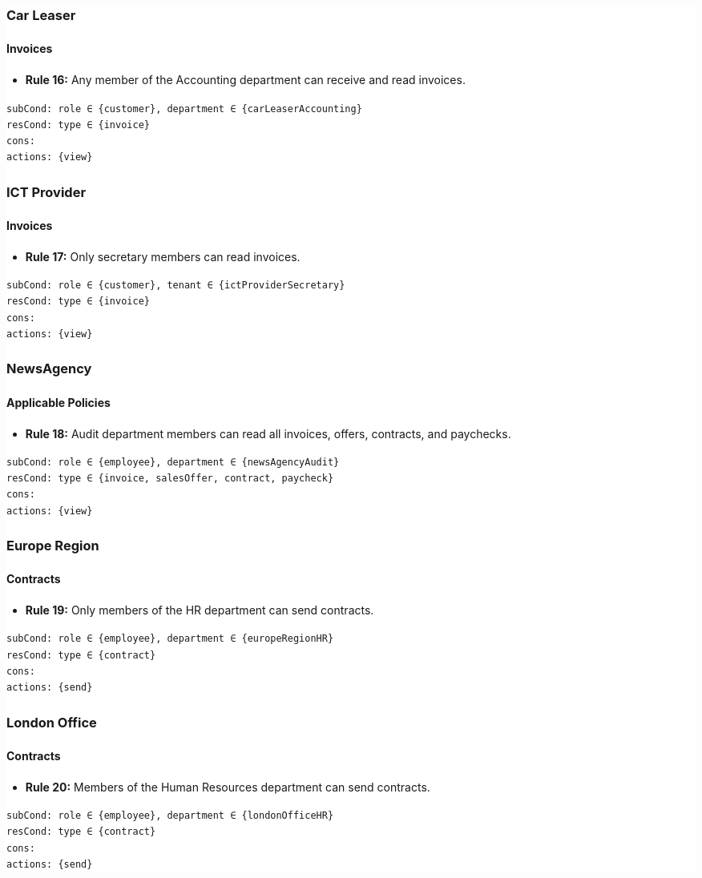 ### Car Leaser
#### Invoices
- **Rule 16:** Any member of the Accounting department can receive and read invoices.
```rule
subCond: role ∈ {customer}, department ∈ {carLeaserAccounting}
resCond: type ∈ {invoice}
cons: 
actions: {view}
```

### ICT Provider
#### Invoices
- **Rule 17:** Only secretary members can read invoices.
```rule
subCond: role ∈ {customer}, tenant ∈ {ictProviderSecretary}
resCond: type ∈ {invoice}
cons: 
actions: {view}
```

### NewsAgency
#### Applicable Policies
- **Rule 18:** Audit department members can read all invoices, offers, contracts, and paychecks.
```rule
subCond: role ∈ {employee}, department ∈ {newsAgencyAudit}
resCond: type ∈ {invoice, salesOffer, contract, paycheck}
cons: 
actions: {view}
```

### Europe Region
#### Contracts
- **Rule 19:** Only members of the HR department can send contracts.
```rule
subCond: role ∈ {employee}, department ∈ {europeRegionHR}
resCond: type ∈ {contract}
cons: 
actions: {send}
```

### London Office
#### Contracts
- **Rule 20:** Members of the Human Resources department can send contracts.
```rule
subCond: role ∈ {employee}, department ∈ {londonOfficeHR}
resCond: type ∈ {contract}
cons: 
actions: {send}
```

